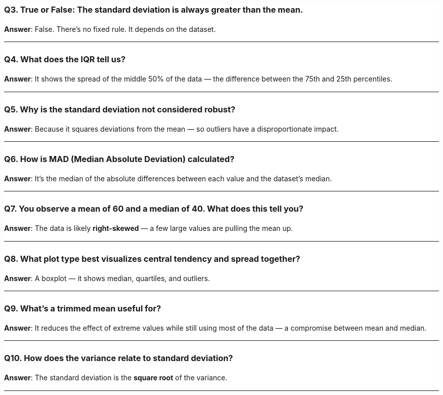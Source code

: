 ### Q3. True or False: The standard deviation is always greater than the mean.

**Answer**: False. There’s no fixed rule. It depends on the dataset.

---

### Q4. What does the IQR tell us?

**Answer**: It shows the spread of the middle 50% of the data — the difference between the 75th and 25th percentiles.

---

### Q5. Why is the standard deviation not considered robust?

**Answer**: Because it squares deviations from the mean — so outliers have a disproportionate impact.

---

### Q6. How is MAD (Median Absolute Deviation) calculated?

**Answer**: It’s the median of the absolute differences between each value and the dataset’s median.

---

### Q7. You observe a mean of 60 and a median of 40. What does this tell you?

**Answer**: The data is likely **right-skewed** — a few large values are pulling the mean up.

---

### Q8. What plot type best visualizes central tendency and spread together?

**Answer**: A boxplot — it shows median, quartiles, and outliers.

---

### Q9. What’s a trimmed mean useful for?

**Answer**: It reduces the effect of extreme values while still using most of the data — a compromise between mean and median.

---

### Q10. How does the variance relate to standard deviation?

**Answer**: The standard deviation is the **square root** of the variance.

---